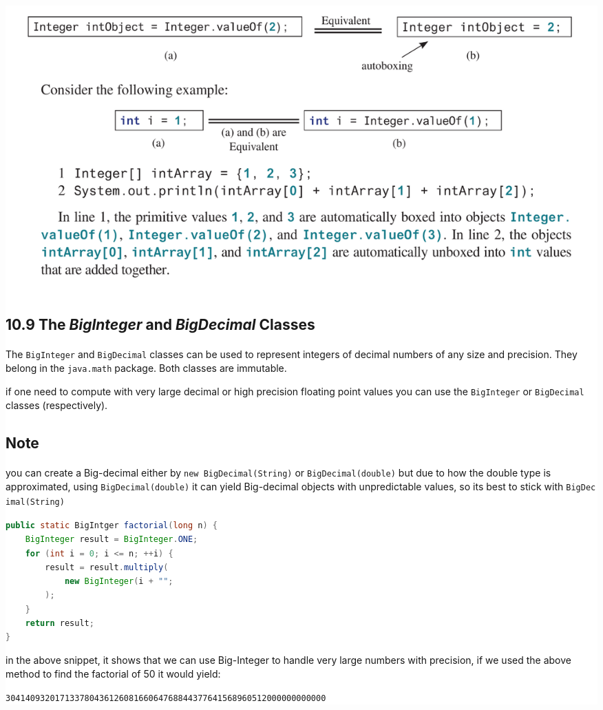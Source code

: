 ![auto boxing](source-files/imgs/autoboxing.png)

## 10.9 The *BigInteger* and *BigDecimal* Classes
The `BigInteger` and `BigDecimal` classes can be used to represent integers of decimal numbers of any size and precision. They belong in the `java.math` package. Both classes are immutable.

if one need to compute with very large decimal or high precision floating point values you can use the `BigInteger` or `BigDecimal` classes (respectively).

## Note
you can create a Big-decimal either by `new BigDecimal(String)` or  `BigDecimal(double)` but due to how the double type is approximated, using `BigDecimal(double)` it can yield Big-decimal objects with unpredictable values, so its best to stick with `BigDecimal(String)`

```java
public static BigIntger factorial(long n) {
	BigInteger result = BigInteger.ONE;
	for (int i = 0; i <= n; ++i) {
		result = result.multiply(
			new BigInteger(i + "";
		);
	}
	return result;
}
```
in the above snippet, it shows that we can use Big-Integer to handle very large numbers with precision, if we used the above method to find the factorial of 50 it would yield:
```
30414093201713378043612608166064768844377641568960512000000000000
```
